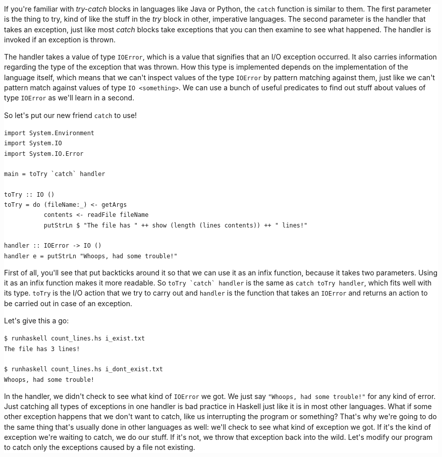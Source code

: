 If you're familiar with *try-catch* blocks in languages like Java or
Python, the `catch` function is similar to them. The first parameter is
the thing to try, kind of like the stuff in the *try* block in other,
imperative languages. The second parameter is the handler that takes an
exception, just like most *catch* blocks take exceptions that you can
then examine to see what happened. The handler is invoked if an
exception is thrown.

The handler takes a value of type `IOError`, which is a value that
signifies that an I/O exception occurred. It also carries information
regarding the type of the exception that was thrown. How this type is
implemented depends on the implementation of the language itself, which
means that we can't inspect values of the type `IOError` by pattern
matching against them, just like we can't pattern match against values
of type `IO <something>`. We can use a bunch of useful predicates to find
out stuff about values of type `IOError` as we'll learn in a second.

So let's put our new friend `catch` to use!

~~~~ {.haskell:hs name="code"}
import System.Environment
import System.IO
import System.IO.Error

main = toTry `catch` handler

toTry :: IO ()
toTry = do (fileName:_) <- getArgs
           contents <- readFile fileName
           putStrLn $ "The file has " ++ show (length (lines contents)) ++ " lines!"

handler :: IOError -> IO ()
handler e = putStrLn "Whoops, had some trouble!"
~~~~

First of all, you'll see that put backticks around it so that we can use
it as an infix function, because it takes two parameters. Using it as an
infix function makes it more readable. So ``toTry `catch` handler`` is the
same as `catch toTry handler`, which fits well with its type. `toTry` is the
I/O action that we try to carry out and `handler` is the function that
takes an `IOError` and returns an action to be carried out in case of an
exception.

Let's give this a go:

~~~~ {.plain name="code"}
$ runhaskell count_lines.hs i_exist.txt
The file has 3 lines!

$ runhaskell count_lines.hs i_dont_exist.txt
Whoops, had some trouble!
~~~~

In the handler, we didn't check to see what kind of `IOError` we got. We
just say `"Whoops, had some trouble!"` for any kind of error. Just
catching all types of exceptions in one handler is bad practice in
Haskell just like it is in most other languages. What if some other
exception happens that we don't want to catch, like us interrupting the
program or something? That's why we're going to do the same thing that's
usually done in other languages as well: we'll check to see what kind of
exception we got. If it's the kind of exception we're waiting to catch,
we do our stuff. If it's not, we throw that exception back into the
wild. Let's modify our program to catch only the exceptions caused by a
file not existing.

